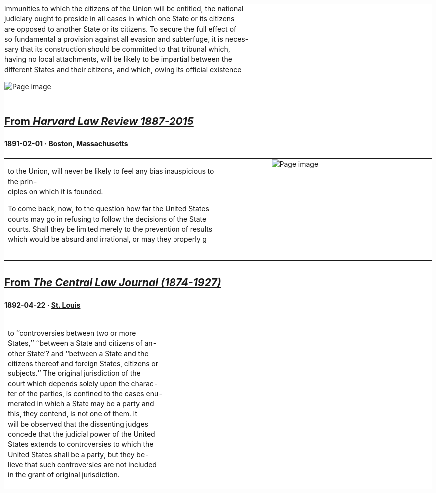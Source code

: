 immunities to which the citizens of the Union will be entitled, the national  
judiciary ought to preside in all cases in which one State or its citizens  
are opposed to another State or its citizens. To secure the full effect of  
so fundamental a provision against all evasion and subterfuge, it is neces-  
sary that its construction should be committed to that tribunal which,  
having no local attachments, will be likely to be impartial between the  
different States and their citizens, and which, owing its official existence
</td><td style="width: 50%; max-height: 75%; margin: auto; display: block;">
<img alt="Page image" src="https://iiif.archive.org/image/iiif/2/sim_harvard-law-review_1891-02_4_7%2Fsim_harvard-law-review_1891-02_4_7_jp2.zip%2Fsim_harvard-law-review_1891-02_4_7_jp2%2Fsim_harvard-law-review_1891-02_4_7_0021.jp2/pct:24.62574850299401,37.6192748091603,62.23802395209581,45.01431297709924/,600/0/default.jpg"/>
</td>
</tr></table>

---

## [From _Harvard Law Review 1887-2015_](https://archive.org/details/sim_harvard-law-review_1891-02_4_7/page/n22/mode/1up?view=theater)

#### 1891-02-01 &middot; [Boston, Massachusetts](http://dbpedia.org/resource/Boston)

<table style="width: 100%;"><tr><td style="width: 50%">

  
  
to the Union, will never be likely to feel any bias inauspicious to the prin-  
ciples on which it is founded.  
  
To come back, now, to the question how far the United States  
courts may go in refusing to follow the decisions of the State  
courts. Shall they be limited merely to the prevention of results  
which would be absurd and irrational, or may they properly g
</td><td style="width: 50%; max-height: 75%; margin: auto; display: block;">
<img alt="Page image" src="https://iiif.archive.org/image/iiif/2/sim_harvard-law-review_1891-02_4_7%2Fsim_harvard-law-review_1891-02_4_7_jp2.zip%2Fsim_harvard-law-review_1891-02_4_7_jp2%2Fsim_harvard-law-review_1891-02_4_7_0022.jp2/pct:20.471556886227546,13.812022900763358,61.788922155688624,10.639312977099237/600,/0/default.jpg"/>
</td>
</tr></table>

---

## [From _The Central Law Journal (1874-1927)_](https://archive.org/details/sim_central-law-journal_1892-04-22_34/page/n1/mode/1up?view=theater)

#### 1892-04-22 &middot; [St. Louis](http://dbpedia.org/resource/St._Louis)

<table style="width: 100%;"><tr><td style="width: 50%">

  
to ‘‘controversies between two or more  
States,’’ ‘‘between a State and citizens of an-  
other State’? and ‘‘between a State and the  
citizens thereof and foreign States, citizens or  
subjects.’’ The original jurisdiction of the  
court which depends solely upon the charac-  
ter of the parties, is confined to the cases enu-  
merated in which a State may be a party and  
this, they contend, is not one of them. It  
will be observed that the dissenting judges  
concede that the judicial power of the United  
States extends to controversies to which the  
United States shall be a party, but they be-  
lieve that such controversies are not included  
in the grant of original jurisdiction.  
  